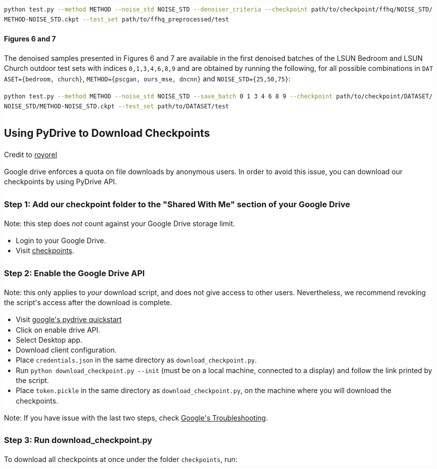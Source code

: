 ```bash
python test.py --method METHOD --noise_std NOISE_STD --denoiser_criteria --checkpoint path/to/checkpoint/ffhq/NOISE_STD/METHOD-NOISE_STD.ckpt --test_set path/to/ffhq_preprocessed/test
```

#### Figures 6 and 7

The denoised samples presented in Figures 6 and 7 are available in the first denoised batches of the LSUN Bedroom and LSUN Church outdoor test sets with indices `0,1,3,4,6,8,9` and are obtained by running the following, for all possible combinations in `DATASET={bedroom, church}`, `METHOD={pscgan, ours_mse, dncnn}` and `NOISE_STD={25,50,75}`:

```bash
python test.py --method METHOD --noise_std NOISE_STD --save_batch 0 1 3 4 6 8 9 --checkpoint path/to/checkpoint/DATASET/NOISE_STD/METHOD-NOISE_STD.ckpt --test_set path/to/DATASET/test
```

## Using PyDrive to Download Checkpoints

Credit to [royorel](https://github.com/royorel)

Google drive enforces a quota on file downloads by anonymous users.
In order to avoid this issue, you can download our checkpoints by using PyDrive API.

### Step 1: Add our checkpoint folder to the "Shared With Me" section of your Google Drive

Note: this step does *not* count against your Google Drive storage limit.

- Login to your Google Drive.
- Visit [checkpoints](https://drive.google.com/drive/folders/1dcw1799nL5NxX2Zt4MhlAvGMDQ4lYr6I?usp=sharing).

### Step 2: Enable the Google Drive API

Note: this only applies to *your* download script, and does not give access to other users.
Nevertheless, we recommend revoking the script's access after the download is complete.

- Visit [google's pydrive quickstart](https://developers.google.com/drive/api/v3/quickstart/python)
- Click on enable drive API.
- Select Desktop app.
- Download client configuration.
- Place `credentials.json` in the same directory as `download_checkpoint.py`.
- Run `python download_checkpoint.py --init` (must be on a local machine, connected to a display) and follow the link printed by the script.
- Place `token.pickle` in the same directory as `download_checkpoint.py`, on the machine where you will download the checkpoints.

Note: If you have issue with the last two steps, check [Google's Troubleshooting](https://developers.google.com/drive/api/v3/quickstart/python?authuser=3#troubleshooting).

### Step 3: Run download_checkpoint.py

To download all checkpoints at once under the folder `checkpoints`, run:
